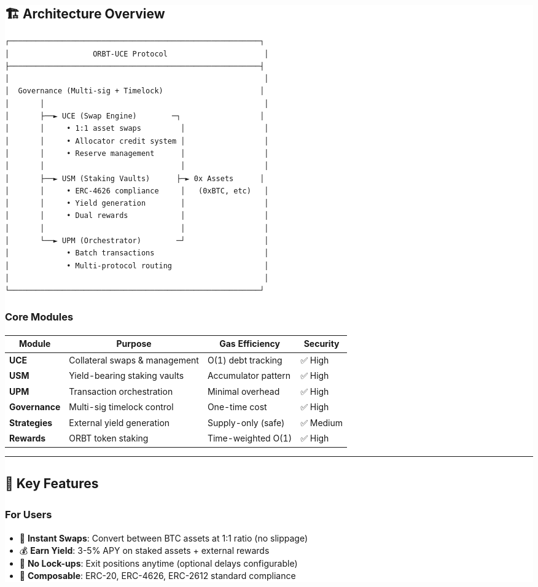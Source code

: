 
## 🏗️ Architecture Overview

```
┌─────────────────────────────────────────────────────────┐
│                   ORBT-UCE Protocol                      │
├─────────────────────────────────────────────────────────┤
│                                                          │
│  Governance (Multi-sig + Timelock)                      │
│       │                                                  │
│       ├──► UCE (Swap Engine)        ─┐                  │
│       │     • 1:1 asset swaps         │                  │
│       │     • Allocator credit system │                  │
│       │     • Reserve management      │                  │
│       │                               │                  │
│       ├──► USM (Staking Vaults)      ├─► 0x Assets      │
│       │     • ERC-4626 compliance     │   (0xBTC, etc)   │
│       │     • Yield generation        │                  │
│       │     • Dual rewards            │                  │
│       │                               │                  │
│       └──► UPM (Orchestrator)        ─┘                  │
│             • Batch transactions                         │
│             • Multi-protocol routing                     │
│                                                          │
└─────────────────────────────────────────────────────────┘
```

### Core Modules

| Module | Purpose | Gas Efficiency | Security |
|--------|---------|----------------|----------|
| **UCE** | Collateral swaps & management | O(1) debt tracking | ✅ High |
| **USM** | Yield-bearing staking vaults | Accumulator pattern | ✅ High |
| **UPM** | Transaction orchestration | Minimal overhead | ✅ High |
| **Governance** | Multi-sig timelock control | One-time cost | ✅ High |
| **Strategies** | External yield generation | Supply-only (safe) | ✅ Medium |
| **Rewards** | ORBT token staking | Time-weighted O(1) | ✅ High |

---

## 🎯 Key Features

### For Users
- 🔄 **Instant Swaps**: Convert between BTC assets at 1:1 ratio (no slippage)
- 💰 **Earn Yield**: 3-5% APY on staked assets + external rewards
- 🚀 **No Lock-ups**: Exit positions anytime (optional delays configurable)
- 🔧 **Composable**: ERC-20, ERC-4626, ERC-2612 standard compliance
